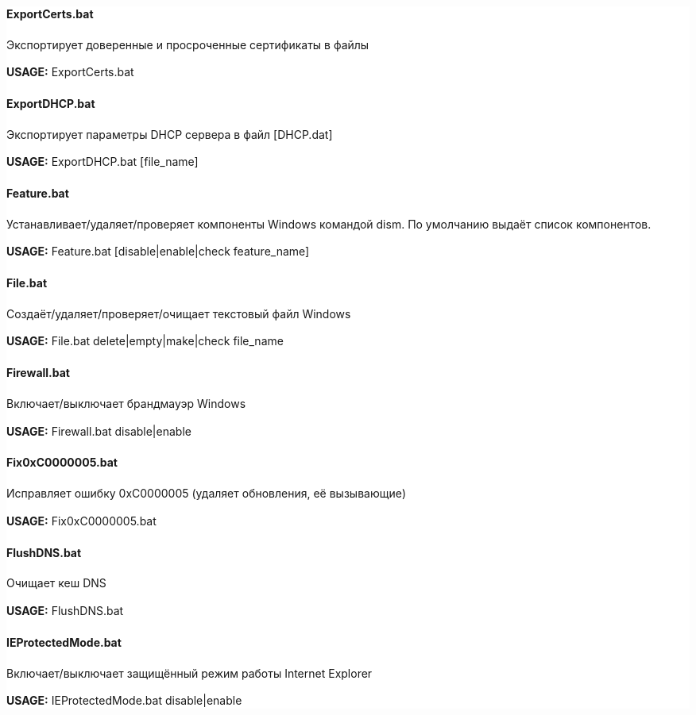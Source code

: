 
#### ExportCerts.bat

Экспортирует доверенные и просроченные сертификаты в файлы

**USAGE:** ExportCerts.bat



#### ExportDHCP.bat

Экспортирует параметры DHCP сервера в файл [DHCP.dat]

**USAGE:** ExportDHCP.bat [file_name]



#### Feature.bat

Устанавливает/удаляет/проверяет компоненты Windows командой dism. По умолчанию выдаёт список компонентов.

**USAGE:** Feature.bat [disable|enable|check feature_name]



#### File.bat

Создаёт/удаляет/проверяет/очищает текстовый файл Windows

**USAGE:** File.bat delete|empty|make|check file_name



#### Firewall.bat

Включает/выключает брандмауэр Windows

**USAGE:** Firewall.bat disable|enable



#### Fix0xC0000005.bat

Исправляет ошибку 0xC0000005 (удаляет обновления, её вызывающие)

**USAGE:** Fix0xC0000005.bat



#### FlushDNS.bat

Очищает кеш DNS

**USAGE:** FlushDNS.bat



#### IEProtectedMode.bat

Включает/выключает защищённый режим работы Internet Explorer

**USAGE:** IEProtectedMode.bat disable|enable



